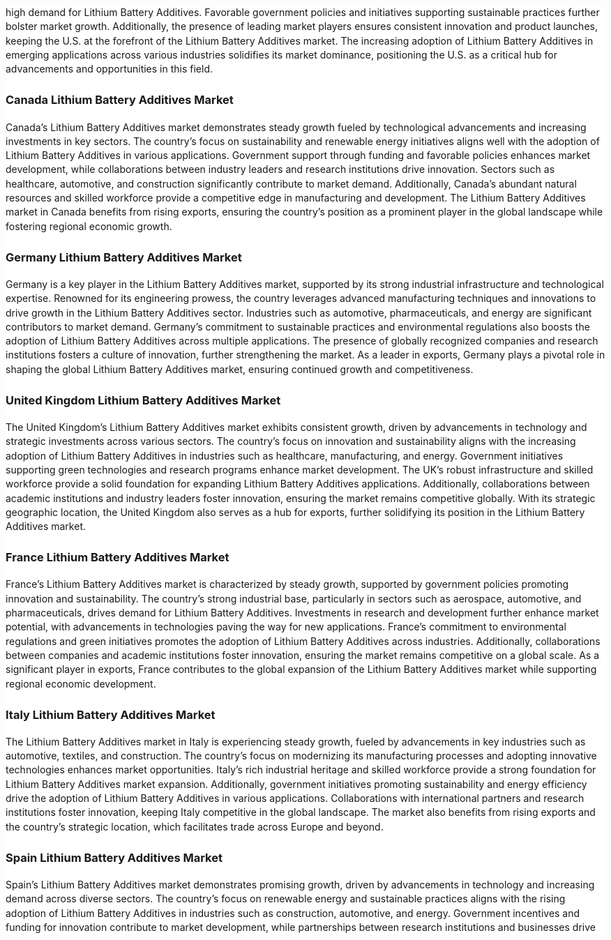 high demand for Lithium Battery Additives. Favorable government policies and initiatives supporting sustainable practices further bolster market growth. Additionally, the presence of leading market players ensures consistent innovation and product launches, keeping the U.S. at the forefront of the Lithium Battery Additives market. The increasing adoption of Lithium Battery Additives in emerging applications across various industries solidifies its market dominance, positioning the U.S. as a critical hub for advancements and opportunities in this field.</p><h3>Canada Lithium Battery Additives Market</h3><p>Canada&rsquo;s Lithium Battery Additives market demonstrates steady growth fueled by technological advancements and increasing investments in key sectors. The country&rsquo;s focus on sustainability and renewable energy initiatives aligns well with the adoption of Lithium Battery Additives in various applications. Government support through funding and favorable policies enhances market development, while collaborations between industry leaders and research institutions drive innovation. Sectors such as healthcare, automotive, and construction significantly contribute to market demand. Additionally, Canada&rsquo;s abundant natural resources and skilled workforce provide a competitive edge in manufacturing and development. The Lithium Battery Additives market in Canada benefits from rising exports, ensuring the country&rsquo;s position as a prominent player in the global landscape while fostering regional economic growth.</p><h3>Germany Lithium Battery Additives Market</h3><p>Germany is a key player in the Lithium Battery Additives market, supported by its strong industrial infrastructure and technological expertise. Renowned for its engineering prowess, the country leverages advanced manufacturing techniques and innovations to drive growth in the Lithium Battery Additives sector. Industries such as automotive, pharmaceuticals, and energy are significant contributors to market demand. Germany&rsquo;s commitment to sustainable practices and environmental regulations also boosts the adoption of Lithium Battery Additives across multiple applications. The presence of globally recognized companies and research institutions fosters a culture of innovation, further strengthening the market. As a leader in exports, Germany plays a pivotal role in shaping the global Lithium Battery Additives market, ensuring continued growth and competitiveness.</p><h3>United Kingdom Lithium Battery Additives Market</h3><p>The United Kingdom&rsquo;s Lithium Battery Additives market exhibits consistent growth, driven by advancements in technology and strategic investments across various sectors. The country&rsquo;s focus on innovation and sustainability aligns with the increasing adoption of Lithium Battery Additives in industries such as healthcare, manufacturing, and energy. Government initiatives supporting green technologies and research programs enhance market development. The UK&rsquo;s robust infrastructure and skilled workforce provide a solid foundation for expanding Lithium Battery Additives applications. Additionally, collaborations between academic institutions and industry leaders foster innovation, ensuring the market remains competitive globally. With its strategic geographic location, the United Kingdom also serves as a hub for exports, further solidifying its position in the Lithium Battery Additives market.</p><h3>France Lithium Battery Additives Market</h3><p>France&rsquo;s Lithium Battery Additives market is characterized by steady growth, supported by government policies promoting innovation and sustainability. The country&rsquo;s strong industrial base, particularly in sectors such as aerospace, automotive, and pharmaceuticals, drives demand for Lithium Battery Additives. Investments in research and development further enhance market potential, with advancements in technologies paving the way for new applications. France&rsquo;s commitment to environmental regulations and green initiatives promotes the adoption of Lithium Battery Additives across industries. Additionally, collaborations between companies and academic institutions foster innovation, ensuring the market remains competitive on a global scale. As a significant player in exports, France contributes to the global expansion of the Lithium Battery Additives market while supporting regional economic development.</p><h3>Italy Lithium Battery Additives Market</h3><p>The Lithium Battery Additives market in Italy is experiencing steady growth, fueled by advancements in key industries such as automotive, textiles, and construction. The country&rsquo;s focus on modernizing its manufacturing processes and adopting innovative technologies enhances market opportunities. Italy&rsquo;s rich industrial heritage and skilled workforce provide a strong foundation for Lithium Battery Additives market expansion. Additionally, government initiatives promoting sustainability and energy efficiency drive the adoption of Lithium Battery Additives in various applications. Collaborations with international partners and research institutions foster innovation, keeping Italy competitive in the global landscape. The market also benefits from rising exports and the country&rsquo;s strategic location, which facilitates trade across Europe and beyond.</p><h3>Spain Lithium Battery Additives Market</h3><p>Spain&rsquo;s Lithium Battery Additives market demonstrates promising growth, driven by advancements in technology and increasing demand across diverse sectors. The country&rsquo;s focus on renewable energy and sustainable practices aligns with the rising adoption of Lithium Battery Additives in industries such as construction, automotive, and energy. Government incentives and funding for innovation contribute to market development, while partnerships between research institutions and businesses drive